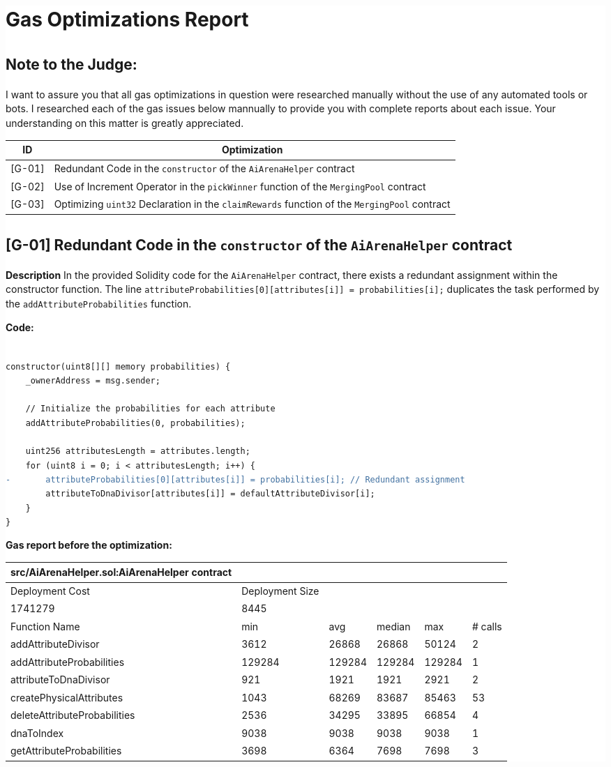 # Gas Optimizations Report

## Note to the Judge:
I want to assure you that all gas optimizations in question were researched manually without the use of any automated tools or bots. I researched each of the gas issues below mannually to provide you with complete reports about each issue. Your understanding on this matter is greatly appreciated.

| ID     | Optimization                                                                                            |
|--------|---------------------------------------------------------------------------------------------------------|
| [G-01] | Redundant Code in the `constructor` of the `AiArenaHelper` contract                      |
| [G-02] | Use of Increment Operator in the `pickWinner` function of the `MergingPool` contract                                           |
| [G-03] | Optimizing `uint32` Declaration in the `claimRewards` function of the `MergingPool` contract                                                              |


## [G-01] Redundant Code in the `constructor` of the `AiArenaHelper` contract  


**Description**
In the provided Solidity code for the `AiArenaHelper` contract, there exists a redundant assignment within the constructor function. The line `attributeProbabilities[0][attributes[i]] = probabilities[i];` duplicates the task performed by the `addAttributeProbabilities` function.

**Code:**

```diff

constructor(uint8[][] memory probabilities) {
    _ownerAddress = msg.sender;

    // Initialize the probabilities for each attribute
    addAttributeProbabilities(0, probabilities);

    uint256 attributesLength = attributes.length;
    for (uint8 i = 0; i < attributesLength; i++) {
-       attributeProbabilities[0][attributes[i]] = probabilities[i]; // Redundant assignment
        attributeToDnaDivisor[attributes[i]] = defaultAttributeDivisor[i];
    }
}
```

**Gas report before the optimization:**

| src/AiArenaHelper.sol:AiArenaHelper contract |                 |        |        |        |         |
|----------------------------------------------|-----------------|--------|--------|--------|---------|
| Deployment Cost                              | Deployment Size |        |        |        |         |
| 1741279                                      | 8445            |        |        |        |         |
| Function Name                                | min             | avg    | median | max    | # calls |
| addAttributeDivisor                          | 3612            | 26868  | 26868  | 50124  | 2       |
| addAttributeProbabilities                    | 129284          | 129284 | 129284 | 129284 | 1       |
| attributeToDnaDivisor                        | 921             | 1921   | 1921   | 2921   | 2       |
| createPhysicalAttributes                     | 1043            | 68269  | 83687  | 85463  | 53      |
| deleteAttributeProbabilities                 | 2536            | 34295  | 33895  | 66854  | 4       |
| dnaToIndex                                   | 9038            | 9038   | 9038   | 9038   | 1       |
| getAttributeProbabilities                    | 3698            | 6364   | 7698   | 7698   | 3       |